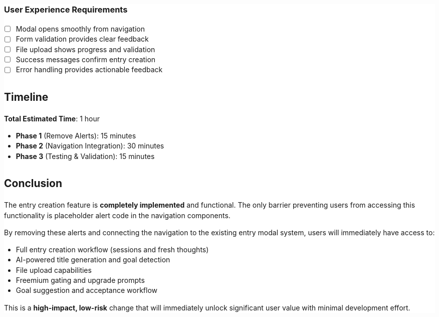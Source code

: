 ### User Experience Requirements
- [ ] Modal opens smoothly from navigation
- [ ] Form validation provides clear feedback
- [ ] File upload shows progress and validation
- [ ] Success messages confirm entry creation
- [ ] Error handling provides actionable feedback

## Timeline

**Total Estimated Time**: 1 hour

- **Phase 1** (Remove Alerts): 15 minutes
- **Phase 2** (Navigation Integration): 30 minutes  
- **Phase 3** (Testing & Validation): 15 minutes

## Conclusion

The entry creation feature is **completely implemented** and functional. The only barrier preventing users from accessing this functionality is placeholder alert code in the navigation components. 

By removing these alerts and connecting the navigation to the existing entry modal system, users will immediately have access to:

- Full entry creation workflow (sessions and fresh thoughts)
- AI-powered title generation and goal detection
- File upload capabilities
- Freemium gating and upgrade prompts
- Goal suggestion and acceptance workflow

This is a **high-impact, low-risk** change that will immediately unlock significant user value with minimal development effort.